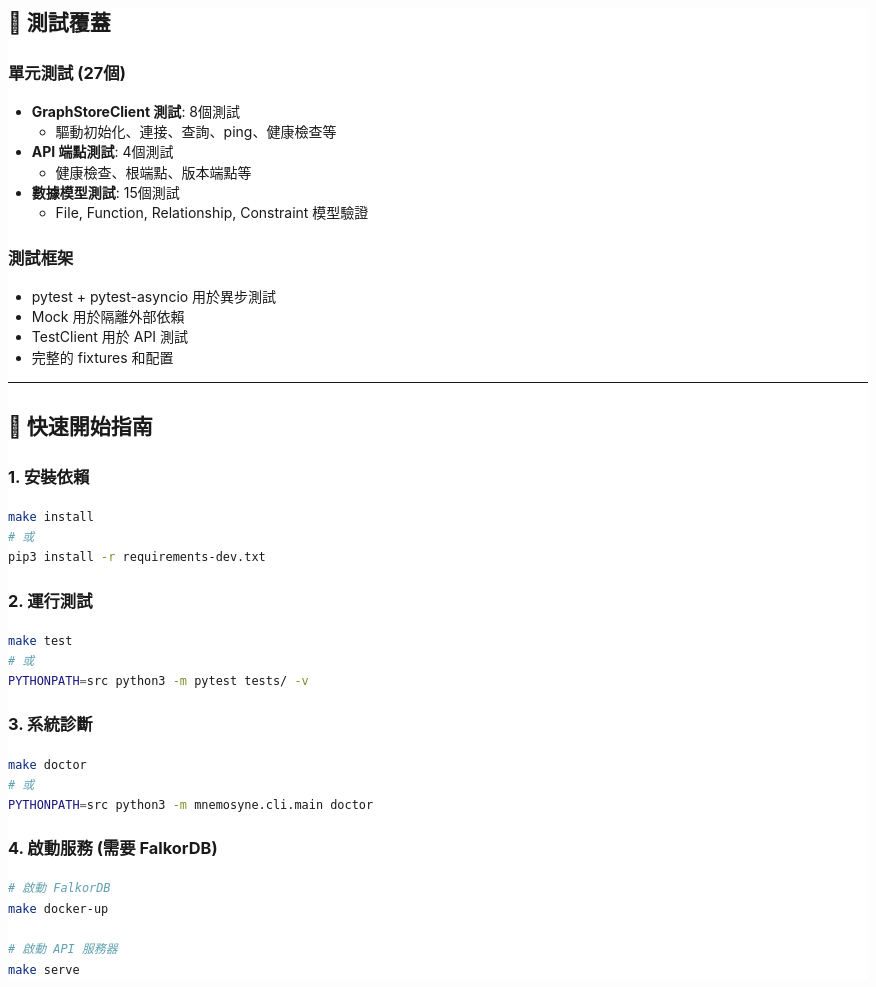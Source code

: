 
## 🧪 測試覆蓋

### 單元測試 (27個)
- **GraphStoreClient 測試**: 8個測試
  - 驅動初始化、連接、查詢、ping、健康檢查等
- **API 端點測試**: 4個測試  
  - 健康檢查、根端點、版本端點等
- **數據模型測試**: 15個測試
  - File, Function, Relationship, Constraint 模型驗證

### 測試框架
- pytest + pytest-asyncio 用於異步測試
- Mock 用於隔離外部依賴
- TestClient 用於 API 測試
- 完整的 fixtures 和配置

---

## 🚀 快速開始指南

### 1. 安裝依賴
```bash
make install
# 或
pip3 install -r requirements-dev.txt
```

### 2. 運行測試
```bash
make test
# 或
PYTHONPATH=src python3 -m pytest tests/ -v
```

### 3. 系統診斷
```bash
make doctor
# 或
PYTHONPATH=src python3 -m mnemosyne.cli.main doctor
```

### 4. 啟動服務 (需要 FalkorDB)
```bash
# 啟動 FalkorDB
make docker-up

# 啟動 API 服務器
make serve
```
